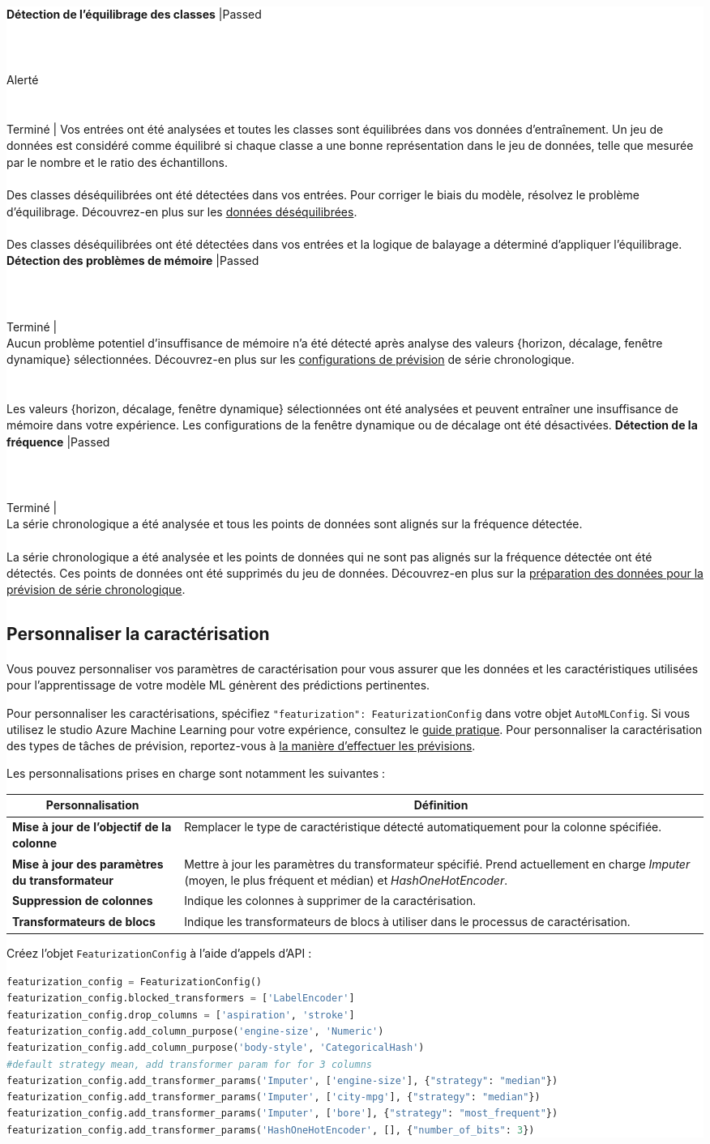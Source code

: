 **Détection de l’équilibrage des classes** |Passed <br><br><br><br>Alerté <br><br><br>Terminé | Vos entrées ont été analysées et toutes les classes sont équilibrées dans vos données d’entraînement. Un jeu de données est considéré comme équilibré si chaque classe a une bonne représentation dans le jeu de données, telle que mesurée par le nombre et le ratio des échantillons. <br><br> Des classes déséquilibrées ont été détectées dans vos entrées. Pour corriger le biais du modèle, résolvez le problème d’équilibrage. Découvrez-en plus sur les [données déséquilibrées](https://docs.microsoft.com/azure/machine-learning/concept-manage-ml-pitfalls#identify-models-with-imbalanced-data).<br><br> Des classes déséquilibrées ont été détectées dans vos entrées et la logique de balayage a déterminé d’appliquer l’équilibrage.
**Détection des problèmes de mémoire** |Passed <br><br><br><br> Terminé |<br> Aucun problème potentiel d’insuffisance de mémoire n’a été détecté après analyse des valeurs {horizon, décalage, fenêtre dynamique} sélectionnées. Découvrez-en plus sur les [configurations de prévision](https://docs.microsoft.com/azure/machine-learning/how-to-auto-train-forecast#configure-and-run-experiment) de série chronologique. <br><br><br>Les valeurs {horizon, décalage, fenêtre dynamique} sélectionnées ont été analysées et peuvent entraîner une insuffisance de mémoire dans votre expérience. Les configurations de la fenêtre dynamique ou de décalage ont été désactivées.
**Détection de la fréquence** |Passed <br><br><br><br> Terminé |<br> La série chronologique a été analysée et tous les points de données sont alignés sur la fréquence détectée. <br> <br> La série chronologique a été analysée et les points de données qui ne sont pas alignés sur la fréquence détectée ont été détectés. Ces points de données ont été supprimés du jeu de données. Découvrez-en plus sur la [préparation des données pour la prévision de série chronologique](https://docs.microsoft.com/azure/machine-learning/how-to-auto-train-forecast#preparing-data).

## <a name="customize-featurization"></a>Personnaliser la caractérisation

Vous pouvez personnaliser vos paramètres de caractérisation pour vous assurer que les données et les caractéristiques utilisées pour l’apprentissage de votre modèle ML génèrent des prédictions pertinentes.

Pour personnaliser les caractérisations, spécifiez `"featurization": FeaturizationConfig` dans votre objet `AutoMLConfig`. Si vous utilisez le studio Azure Machine Learning pour votre expérience, consultez le [guide pratique](how-to-use-automated-ml-for-ml-models.md#customize-featurization). Pour personnaliser la caractérisation des types de tâches de prévision, reportez-vous à [la manière d’effectuer les prévisions](how-to-auto-train-forecast.md#customize-featurization).

Les personnalisations prises en charge sont notamment les suivantes :

|Personnalisation|Définition|
|--|--|
|**Mise à jour de l’objectif de la colonne**|Remplacer le type de caractéristique détecté automatiquement pour la colonne spécifiée.|
|**Mise à jour des paramètres du transformateur** |Mettre à jour les paramètres du transformateur spécifié. Prend actuellement en charge *Imputer* (moyen, le plus fréquent et médian) et *HashOneHotEncoder*.|
|**Suppression de colonnes** |Indique les colonnes à supprimer de la caractérisation.|
|**Transformateurs de blocs**| Indique les transformateurs de blocs à utiliser dans le processus de caractérisation.|

Créez l’objet `FeaturizationConfig` à l’aide d’appels d’API :

```python
featurization_config = FeaturizationConfig()
featurization_config.blocked_transformers = ['LabelEncoder']
featurization_config.drop_columns = ['aspiration', 'stroke']
featurization_config.add_column_purpose('engine-size', 'Numeric')
featurization_config.add_column_purpose('body-style', 'CategoricalHash')
#default strategy mean, add transformer param for for 3 columns
featurization_config.add_transformer_params('Imputer', ['engine-size'], {"strategy": "median"})
featurization_config.add_transformer_params('Imputer', ['city-mpg'], {"strategy": "median"})
featurization_config.add_transformer_params('Imputer', ['bore'], {"strategy": "most_frequent"})
featurization_config.add_transformer_params('HashOneHotEncoder', [], {"number_of_bits": 3})
```
